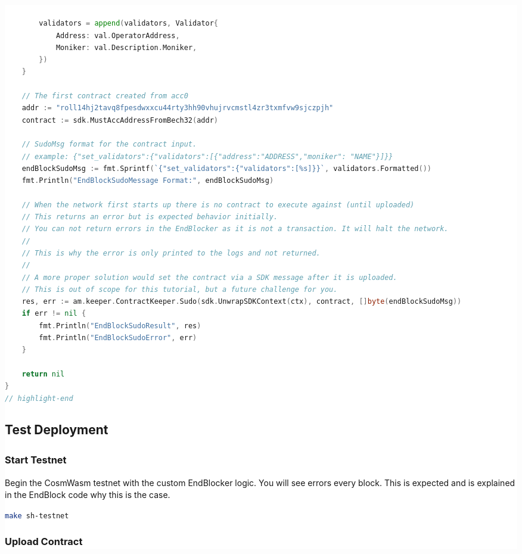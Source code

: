```go title="x/reviews/module.go"

		validators = append(validators, Validator{
			Address: val.OperatorAddress,
			Moniker: val.Description.Moniker,
		})
	}

    // The first contract created from acc0
    addr := "roll14hj2tavq8fpesdwxxcu44rty3hh90vhujrvcmstl4zr3txmfvw9sjczpjh"
	contract := sdk.MustAccAddressFromBech32(addr)

    // SudoMsg format for the contract input.
    // example: {"set_validators":{"validators":[{"address":"ADDRESS","moniker": "NAME"}]}}
    endBlockSudoMsg := fmt.Sprintf(`{"set_validators":{"validators":[%s]}}`, validators.Formatted())
	fmt.Println("EndBlockSudoMessage Format:", endBlockSudoMsg)

    // When the network first starts up there is no contract to execute against (until uploaded)
    // This returns an error but is expected behavior initially.
    // You can not return errors in the EndBlocker as it is not a transaction. It will halt the network.
    //
    // This is why the error is only printed to the logs and not returned.
    //
    // A more proper solution would set the contract via a SDK message after it is uploaded.
    // This is out of scope for this tutorial, but a future challenge for you.
	res, err := am.keeper.ContractKeeper.Sudo(sdk.UnwrapSDKContext(ctx), contract, []byte(endBlockSudoMsg))
    if err != nil {
        fmt.Println("EndBlockSudoResult", res)
        fmt.Println("EndBlockSudoError", err)
    }

	return nil
}
// highlight-end
```

## Test Deployment

### Start Testnet

Begin the CosmWasm testnet with the custom EndBlocker logic. You will see errors every block. This is expected and is explained in the EndBlock code why this is the case.

```bash
make sh-testnet
```

### Upload Contract
